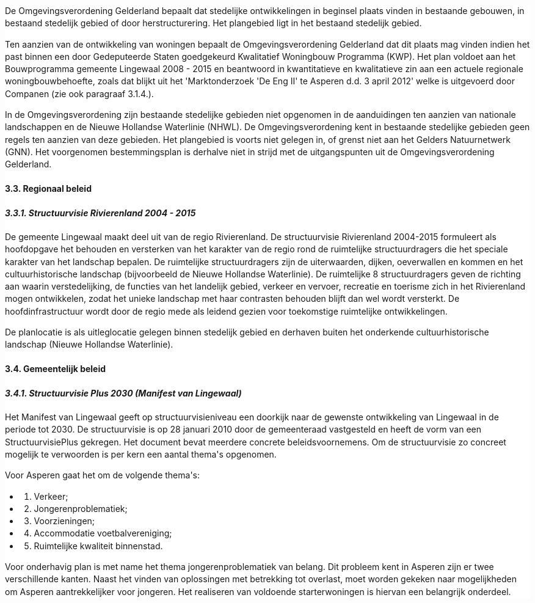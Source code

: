 De Omgevingsverordening Gelderland bepaalt dat stedelijke ontwikkelingen in beginsel plaats vinden in bestaande gebouwen, in bestaand stedelijk gebied of door herstructurering. Het plangebied ligt in het bestaand stedelijk gebied.

Ten aanzien van de ontwikkeling van woningen bepaalt de Omgevingsverordening Gelderland dat dit plaats mag vinden indien het past binnen een door Gedeputeerde Staten goedgekeurd Kwalitatief Woningbouw Programma (KWP). Het plan voldoet aan het Bouwprogramma gemeente Lingewaal 2008 - 2015 en beantwoord in kwantitatieve en kwalitatieve zin aan een actuele regionale woningbouwbehoefte, zoals dat blijkt uit het 'Marktonderzoek 'De Eng II' te Asperen d.d. 3 april 2012' welke is uitgevoerd door Companen (zie ook paragraaf 3.1.4.).

In de Omgevingsverordening zijn bestaande stedelijke gebieden niet opgenomen in de aanduidingen ten aanzien van nationale landschappen en de Nieuwe Hollandse Waterlinie (NHWL). De Omgevingsverordening kent in bestaande stedelijke gebieden geen regels ten aanzien van deze gebieden. Het plangebied is voorts niet gelegen in, of grenst niet aan het Gelders Natuurnetwerk (GNN). Het voorgenomen bestemmingsplan is derhalve niet in strijd met de uitgangspunten uit de Omgevingsverordening Gelderland.

#### **3.3. Regionaal beleid**

#### *3.3.1. Structuurvisie Rivierenland 2004 - 2015*

De gemeente Lingewaal maakt deel uit van de regio Rivierenland. De structuurvisie Rivierenland 2004-2015 formuleert als hoofdopgave het behouden en versterken van het karakter van de regio rond de ruimtelijke structuurdragers die het speciale karakter van het landschap bepalen. De ruimtelijke structuurdragers zijn de uiterwaarden, dijken, oeverwallen en kommen en het cultuurhistorische landschap (bijvoorbeeld de Nieuwe Hollandse Waterlinie). De ruimtelijke 8 structuurdragers geven de richting aan waarin verstedelijking, de functies van het landelijk gebied, verkeer en vervoer, recreatie en toerisme zich in het Rivierenland mogen ontwikkelen, zodat het unieke landschap met haar contrasten behouden blijft dan wel wordt versterkt. De hoofdinfrastructuur wordt door de regio mede als leidend gezien voor toekomstige ruimtelijke ontwikkelingen.

De planlocatie is als uitleglocatie gelegen binnen stedelijk gebied en derhaven buiten het onderkende cultuurhistorische landschap (Nieuwe Hollandse Waterlinie).

#### **3.4. Gemeentelijk beleid**

#### *3.4.1. Structuurvisie Plus 2030 (Manifest van Lingewaal)*

Het Manifest van Lingewaal geeft op structuurvisieniveau een doorkijk naar de gewenste ontwikkeling van Lingewaal in de periode tot 2030. De structuurvisie is op 28 januari 2010 door de gemeenteraad vastgesteld en heeft de vorm van een StructuurvisiePlus gekregen. Het document bevat meerdere concrete beleidsvoornemens. Om de structuurvisie zo concreet mogelijk te verwoorden is per kern een aantal thema's opgenomen.

Voor Asperen gaat het om de volgende thema's:

- 1. Verkeer;
- 2. Jongerenproblematiek;
- 3. Voorzieningen;
- 4. Accommodatie voetbalvereniging;
- 5. Ruimtelijke kwaliteit binnenstad.

Voor onderhavig plan is met name het thema jongerenproblematiek van belang. Dit probleem kent in Asperen zijn er twee verschillende kanten. Naast het vinden van oplossingen met betrekking tot overlast, moet worden gekeken naar mogelijkheden om Asperen aantrekkelijker voor jongeren. Het realiseren van voldoende starterwoningen is hiervan een belangrijk onderdeel.
